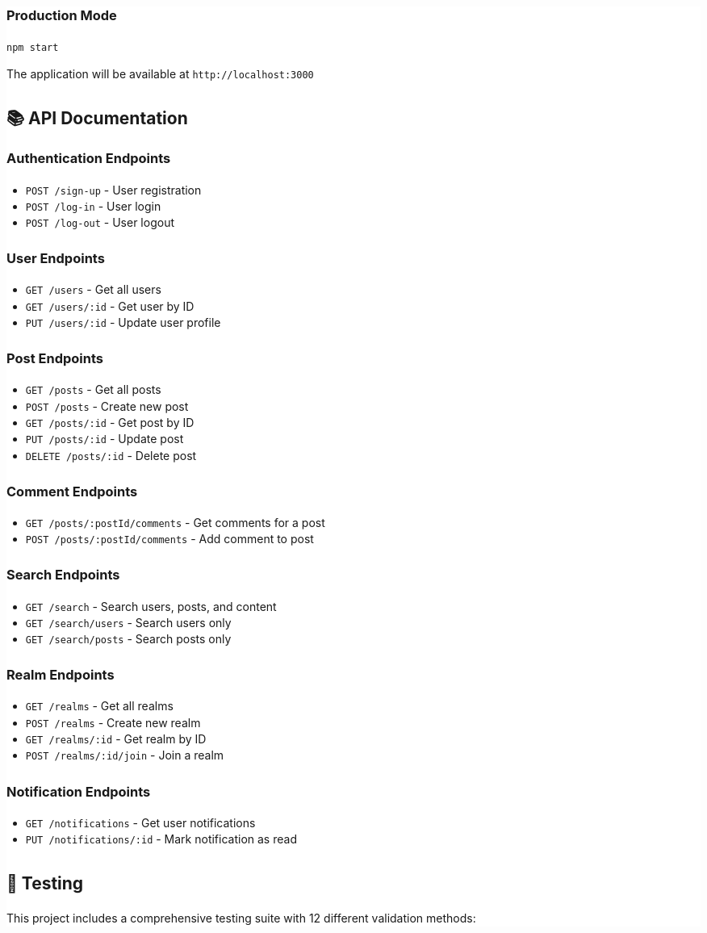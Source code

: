 ### Production Mode
```bash
npm start
```

The application will be available at `http://localhost:3000`

## 📚 API Documentation

### Authentication Endpoints
- `POST /sign-up` - User registration
- `POST /log-in` - User login
- `POST /log-out` - User logout

### User Endpoints
- `GET /users` - Get all users
- `GET /users/:id` - Get user by ID
- `PUT /users/:id` - Update user profile

### Post Endpoints
- `GET /posts` - Get all posts
- `POST /posts` - Create new post
- `GET /posts/:id` - Get post by ID
- `PUT /posts/:id` - Update post
- `DELETE /posts/:id` - Delete post

### Comment Endpoints
- `GET /posts/:postId/comments` - Get comments for a post
- `POST /posts/:postId/comments` - Add comment to post

### Search Endpoints
- `GET /search` - Search users, posts, and content
- `GET /search/users` - Search users only
- `GET /search/posts` - Search posts only

### Realm Endpoints
- `GET /realms` - Get all realms
- `POST /realms` - Create new realm
- `GET /realms/:id` - Get realm by ID
- `POST /realms/:id/join` - Join a realm

### Notification Endpoints
- `GET /notifications` - Get user notifications
- `PUT /notifications/:id` - Mark notification as read

## 🧪 Testing

This project includes a comprehensive testing suite with 12 different validation methods:
